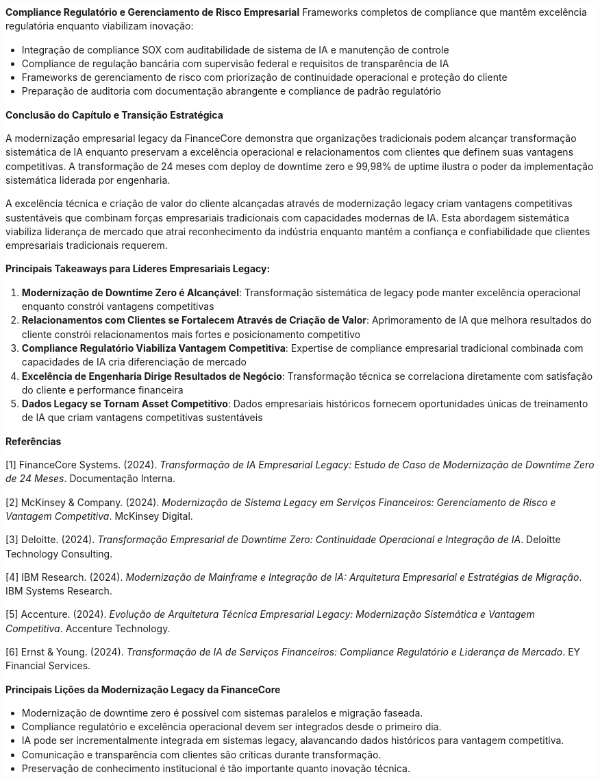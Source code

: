 **Compliance Regulatório e Gerenciamento de Risco Empresarial**
Frameworks completos de compliance que mantêm excelência regulatória enquanto viabilizam inovação:
- Integração de compliance SOX com auditabilidade de sistema de IA e manutenção de controle
- Compliance de regulação bancária com supervisão federal e requisitos de transparência de IA
- Frameworks de gerenciamento de risco com priorização de continuidade operacional e proteção do cliente
- Preparação de auditoria com documentação abrangente e compliance de padrão regulatório

**Conclusão do Capítulo e Transição Estratégica**

A modernização empresarial legacy da FinanceCore demonstra que organizações tradicionais podem alcançar transformação sistemática de IA enquanto preservam a excelência operacional e relacionamentos com clientes que definem suas vantagens competitivas. A transformação de 24 meses com deploy de downtime zero e 99,98% de uptime ilustra o poder da implementação sistemática liderada por engenharia.

A excelência técnica e criação de valor do cliente alcançadas através de modernização legacy criam vantagens competitivas sustentáveis que combinam forças empresariais tradicionais com capacidades modernas de IA. Esta abordagem sistemática viabiliza liderança de mercado que atrai reconhecimento da indústria enquanto mantém a confiança e confiabilidade que clientes empresariais tradicionais requerem.

**Principais Takeaways para Líderes Empresariais Legacy:**

1. **Modernização de Downtime Zero é Alcançável**: Transformação sistemática de legacy pode manter excelência operacional enquanto constrói vantagens competitivas
2. **Relacionamentos com Clientes se Fortalecem Através de Criação de Valor**: Aprimoramento de IA que melhora resultados do cliente constrói relacionamentos mais fortes e posicionamento competitivo
3. **Compliance Regulatório Viabiliza Vantagem Competitiva**: Expertise de compliance empresarial tradicional combinada com capacidades de IA cria diferenciação de mercado
4. **Excelência de Engenharia Dirige Resultados de Negócio**: Transformação técnica se correlaciona diretamente com satisfação do cliente e performance financeira
5. **Dados Legacy se Tornam Asset Competitivo**: Dados empresariais históricos fornecem oportunidades únicas de treinamento de IA que criam vantagens competitivas sustentáveis

**Referências**

[1] FinanceCore Systems. (2024). *Transformação de IA Empresarial Legacy: Estudo de Caso de Modernização de Downtime Zero de 24 Meses*. Documentação Interna.

[2] McKinsey & Company. (2024). *Modernização de Sistema Legacy em Serviços Financeiros: Gerenciamento de Risco e Vantagem Competitiva*. McKinsey Digital.

[3] Deloitte. (2024). *Transformação Empresarial de Downtime Zero: Continuidade Operacional e Integração de IA*. Deloitte Technology Consulting.

[4] IBM Research. (2024). *Modernização de Mainframe e Integração de IA: Arquitetura Empresarial e Estratégias de Migração*. IBM Systems Research.

[5] Accenture. (2024). *Evolução de Arquitetura Técnica Empresarial Legacy: Modernização Sistemática e Vantagem Competitiva*. Accenture Technology.

[6] Ernst & Young. (2024). *Transformação de IA de Serviços Financeiros: Compliance Regulatório e Liderança de Mercado*. EY Financial Services.

**Principais Lições da Modernização Legacy da FinanceCore**
- Modernização de downtime zero é possível com sistemas paralelos e migração faseada.
- Compliance regulatório e excelência operacional devem ser integrados desde o primeiro dia.
- IA pode ser incrementalmente integrada em sistemas legacy, alavancando dados históricos para vantagem competitiva.
- Comunicação e transparência com clientes são críticas durante transformação.
- Preservação de conhecimento institucional é tão importante quanto inovação técnica.
